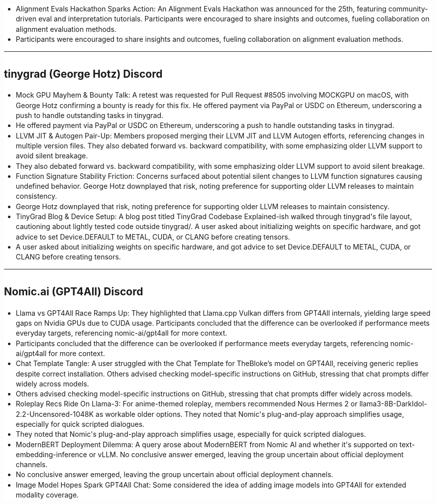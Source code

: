 * Alignment Evals Hackathon Sparks Action: An Alignment Evals Hackathon was announced for the 25th, featuring community-driven eval and interpretation tutorials.
Participants were encouraged to share insights and outcomes, fueling collaboration on alignment evaluation methods.
* Participants were encouraged to share insights and outcomes, fueling collaboration on alignment evaluation methods.

---

## tinygrad (George Hotz) Discord

* Mock GPU Mayhem & Bounty Talk: A retest was requested for Pull Request #8505 involving MOCKGPU on macOS, with George Hotz confirming a bounty is ready for this fix.
He offered payment via PayPal or USDC on Ethereum, underscoring a push to handle outstanding tasks in tinygrad.
* He offered payment via PayPal or USDC on Ethereum, underscoring a push to handle outstanding tasks in tinygrad.
* LLVM JIT & Autogen Pair-Up: Members proposed merging their LLVM JIT and LLVM Autogen efforts, referencing changes in multiple version files.
They also debated forward vs. backward compatibility, with some emphasizing older LLVM support to avoid silent breakage.
* They also debated forward vs. backward compatibility, with some emphasizing older LLVM support to avoid silent breakage.
* Function Signature Stability Friction: Concerns surfaced about potential silent changes to LLVM function signatures causing undefined behavior.
George Hotz downplayed that risk, noting preference for supporting older LLVM releases to maintain consistency.
* George Hotz downplayed that risk, noting preference for supporting older LLVM releases to maintain consistency.
* TinyGrad Blog & Device Setup: A blog post titled TinyGrad Codebase Explained-ish walked through tinygrad's file layout, cautioning about lightly tested code outside tinygrad/.
A user asked about initializing weights on specific hardware, and got advice to set Device.DEFAULT to METAL, CUDA, or CLANG before creating tensors.
* A user asked about initializing weights on specific hardware, and got advice to set Device.DEFAULT to METAL, CUDA, or CLANG before creating tensors.

---

## Nomic.ai (GPT4All) Discord

* Llama vs GPT4All Race Ramps Up: They highlighted that Llama.cpp Vulkan differs from GPT4All internals, yielding large speed gaps on Nvidia GPUs due to CUDA usage.
Participants concluded that the difference can be overlooked if performance meets everyday targets, referencing nomic-ai/gpt4all for more context.
* Participants concluded that the difference can be overlooked if performance meets everyday targets, referencing nomic-ai/gpt4all for more context.
* Chat Template Tangle: A user struggled with the Chat Template for TheBloke’s model on GPT4All, receiving generic replies despite correct installation.
Others advised checking model-specific instructions on GitHub, stressing that chat prompts differ widely across models.
* Others advised checking model-specific instructions on GitHub, stressing that chat prompts differ widely across models.
* Roleplay Recs Ride On Llama-3: For anime-themed roleplay, members recommended Nous Hermes 2 or llama3-8B-DarkIdol-2.2-Uncensored-1048K as workable older options.
They noted that Nomic's plug-and-play approach simplifies usage, especially for quick scripted dialogues.
* They noted that Nomic's plug-and-play approach simplifies usage, especially for quick scripted dialogues.
* ModernBERT Deployment Dilemma: A query arose about ModernBERT from Nomic AI and whether it's supported on text-embedding-inference or vLLM.
No conclusive answer emerged, leaving the group uncertain about official deployment channels.
* No conclusive answer emerged, leaving the group uncertain about official deployment channels.
* Image Model Hopes Spark GPT4All Chat: Some considered the idea of adding image models into GPT4All for extended modality coverage.